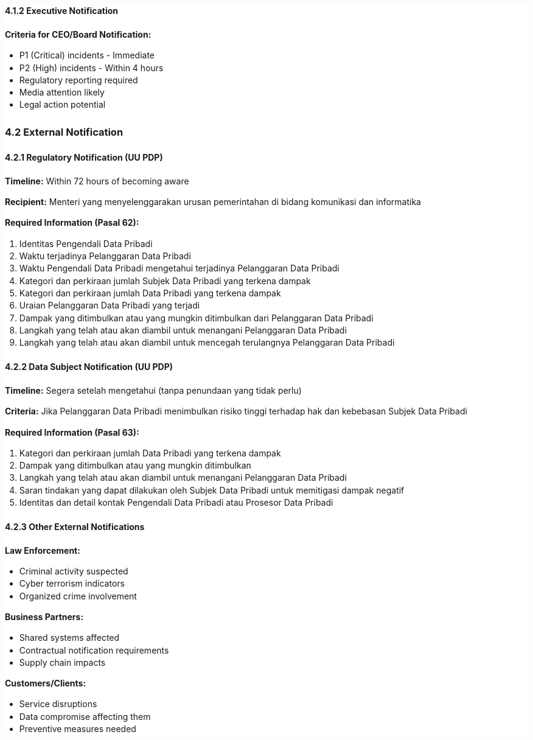 #### 4.1.2 Executive Notification
**Criteria for CEO/Board Notification:**
- P1 (Critical) incidents - Immediate
- P2 (High) incidents - Within 4 hours
- Regulatory reporting required
- Media attention likely
- Legal action potential

### 4.2 External Notification

#### 4.2.1 Regulatory Notification (UU PDP)
**Timeline:** Within 72 hours of becoming aware

**Recipient:** Menteri yang menyelenggarakan urusan pemerintahan di bidang komunikasi dan informatika

**Required Information (Pasal 62):**
1. Identitas Pengendali Data Pribadi
2. Waktu terjadinya Pelanggaran Data Pribadi
3. Waktu Pengendali Data Pribadi mengetahui terjadinya Pelanggaran Data Pribadi
4. Kategori dan perkiraan jumlah Subjek Data Pribadi yang terkena dampak
5. Kategori dan perkiraan jumlah Data Pribadi yang terkena dampak
6. Uraian Pelanggaran Data Pribadi yang terjadi
7. Dampak yang ditimbulkan atau yang mungkin ditimbulkan dari Pelanggaran Data Pribadi
8. Langkah yang telah atau akan diambil untuk menangani Pelanggaran Data Pribadi
9. Langkah yang telah atau akan diambil untuk mencegah terulangnya Pelanggaran Data Pribadi

#### 4.2.2 Data Subject Notification (UU PDP)
**Timeline:** Segera setelah mengetahui (tanpa penundaan yang tidak perlu)

**Criteria:** Jika Pelanggaran Data Pribadi menimbulkan risiko tinggi terhadap hak dan kebebasan Subjek Data Pribadi

**Required Information (Pasal 63):**
1. Kategori dan perkiraan jumlah Data Pribadi yang terkena dampak
2. Dampak yang ditimbulkan atau yang mungkin ditimbulkan
3. Langkah yang telah atau akan diambil untuk menangani Pelanggaran Data Pribadi
4. Saran tindakan yang dapat dilakukan oleh Subjek Data Pribadi untuk memitigasi dampak negatif
5. Identitas dan detail kontak Pengendali Data Pribadi atau Prosesor Data Pribadi

#### 4.2.3 Other External Notifications
**Law Enforcement:**
- Criminal activity suspected
- Cyber terrorism indicators
- Organized crime involvement

**Business Partners:**
- Shared systems affected
- Contractual notification requirements
- Supply chain impacts

**Customers/Clients:**
- Service disruptions
- Data compromise affecting them
- Preventive measures needed

